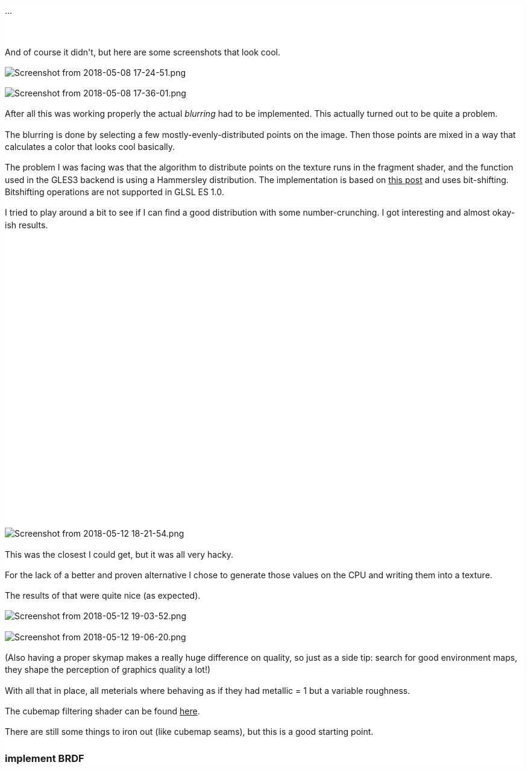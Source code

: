 ...

<br />

And of course it didn't, but here are some screenshots that look cool.


![Screenshot from 2018-05-08 17-24-51.png](/storage/app/uploads/public/5b1/7ff/eaa/5b17ffeaa93ba142637922.png)

![Screenshot from 2018-05-08 17-36-01.png](/storage/app/uploads/public/5b1/800/109/5b1800109ece8702732231.png)


After all this was working properly the actual *blurring* had to be implemented. This actually turned out to be quite a problem.

The blurring is done by selecting a few mostly-evenly-distributed points on the image. Then those points are mixed in a way that calculates a color that looks cool basically.

The problem I was facing was that the algorithm to distribute points on the texture runs in the fragment shader, and the function used in the GLES3 backend is using a Hammersley distribution. The implementation is based on [this post](http://holger.dammertz.org/stuff/notes_HammersleyOnHemisphere.html) and uses bit-shifting. Bitshifting operations are not supported in GLSL ES 1.0.

I tried to play around a bit to see if I can find a good distribution with some number-crunching. I got interesting and almost okay-ish results.


<div style='position:relative;padding-bottom:54%'><iframe src='https://gfycat.com/ifr/FailingRichIbex' frameborder='0' scrolling='no' width='100%' height='100%' style='position:absolute;top:0;left:0' allowfullscreen></iframe></div>


![Screenshot from 2018-05-12 18-21-54.png](/storage/app/uploads/public/5b1/803/09b/5b180309bcc21218376946.png)

This was the closest I could get, but it was all very hacky.


For the lack of a better and proven alternative I chose to generate those values on the CPU and writing them into a texture.

The results of that were quite nice (as expected).

![Screenshot from 2018-05-12 19-03-52.png](/storage/app/uploads/public/5b1/804/b3f/5b1804b3f3000145463588.png)

![Screenshot from 2018-05-12 19-06-20.png](/storage/app/uploads/public/5b1/804/bf9/5b1804bf9c16b408554059.png)

(Also having a proper skymap makes a really huge difference on quality, so just as a side tip: search for good environment maps, they shape the perception of graphics quality a lot!)

With all that in place, all meterials where behaving as if they had metallic = 1 but a variable roughness.

The cubemap filtering shader can be found [here](https://github.com/karroffel/godot/blob/9320ea98b7f575dd80a171e5c0e6d76d4b6f7120/drivers/gles2/shaders/cubemap_filter.glsl).

There are still some things to iron out (like cubemap seams), but this is a good starting point.

### implement BRDF
